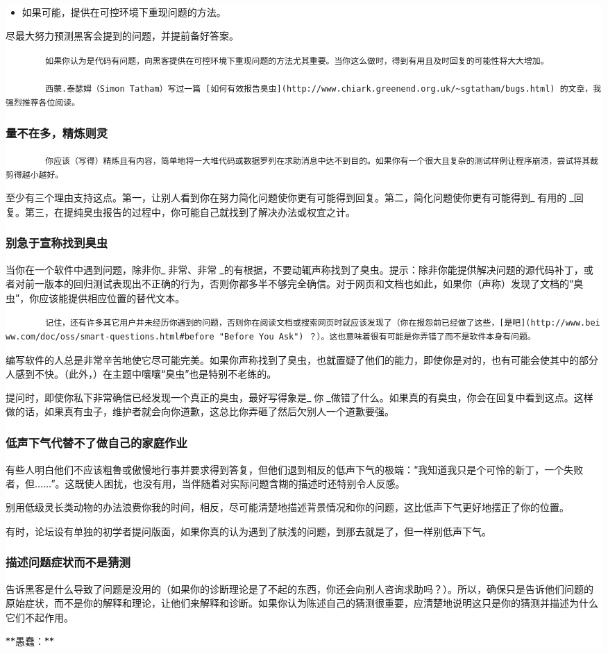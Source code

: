 *   如果可能，提供在可控环境下重现问题的方法。</div>

尽最大努力预测黑客会提到的问题，并提前备好答案。

            如果你认为是代码有问题，向黑客提供在可控环境下重现问题的方法尤其重要。当你这么做时，得到有用且及时回复的可能性将大大增加。

            西蒙.泰瑟姆（Simon Tatham）写过一篇 [如何有效报告臭虫](http://www.chiark.greenend.org.uk/~sgtatham/bugs.html) 的文章，我强烈推荐各位阅读。
</div><div class="sect2" lang="en" xml:lang="en"><div class="titlepage"><div><div>

### <a id="volume"></a>量不在多，精炼则灵

</div></div></div>

            你应该（写得）精炼且有内容，简单地将一大堆代码或数据罗列在求助消息中达不到目的。如果你有一个很大且复杂的测试样例让程序崩溃，尝试将其裁剪得越小越好。

至少有三个理由支持这点。第一，让别人看到你在努力简化问题使你更有可能得到回复。第二，简化问题使你更有可能得到<span class="emphasis">_ 有用的 _</span>回复。第三，在提纯臭虫报告的过程中，你可能自己就找到了解决办法或权宜之计。

</div><div class="sect2" lang="en" xml:lang="en"><div class="titlepage"><div><div>

### <a id="id264997"></a>别急于宣称找到臭虫
</div></div></div>

当你在一个软件中遇到问题，除非你<span class="emphasis">_ 非常、非常 _</span>的有根据，不要动辄声称找到了臭虫。提示：除非你能提供解决问题的源代码补丁，或者对前一版本的回归测试表现出不正确的行为，否则你都多半不够完全确信。对于网页和文档也如此，如果你（声称）发现了文档的“<span class="quote">臭虫</span>”，你应该能提供相应位置的替代文本。

            记住，还有许多其它用户并未经历你遇到的问题，否则你在阅读文档或搜索网页时就应该发现了（你在报怨前已经做了这些，[是吧](http://www.beiww.com/doc/oss/smart-questions.html#before "Before You Ask") ？）。这也意味着很有可能是你弄错了而不是软件本身有问题。

编写软件的人总是非常辛苦地使它尽可能完美。如果你声称找到了臭虫，也就置疑了他们的能力，即使你是对的，也有可能会使其中的部分人感到不快。（此外，）在主题中嚷嚷“<span class="quote">臭虫</span>”也是特别不老练的。

提问时，即使你私下非常确信已经发现一个真正的臭虫，最好写得象是<span class="emphasis">_  你 _</span>做错了什么。如果真的有臭虫，你会在回复中看到这点。这样做的话，如果真有虫子，维护者就会向你道歉，这总比你弄砸了然后欠别人一个道歉要强。

</div><div class="sect2" lang="en" xml:lang="en"><div class="titlepage"><div><div>

### <a id="id265155"></a>低声下气代替不了做自己的家庭作业
</div></div></div>

有些人明白他们不应该粗鲁或傲慢地行事并要求得到答复，但他们退到相反的低声下气的极端：“<span class="quote">我知道我只是个可怜的新丁，一个失败者，但……</span>”。这既使人困扰，也没有用，当伴随着对实际问题含糊的描述时还特别令人反感。

别用低级灵长类动物的办法浪费你我的时间，相反，尽可能清楚地描述背景情况和你的问题，这比低声下气更好地摆正了你的位置。

有时，论坛设有单独的初学者提问版面，如果你真的认为遇到了肤浅的问题，到那去就是了，但一样别低声下气。
</div><div class="sect2" lang="en" xml:lang="en"><div class="titlepage"><div><div>

### <a id="symptoms"></a>描述问题症状而不是猜测
</div></div></div>

告诉黑客是什么导致了问题是没用的（如果你的诊断理论是了不起的东西，你还会向别人咨询求助吗？）。所以，确保只是告诉他们问题的原始症状，而不是你的解释和理论，让他们来解释和诊断。如果你认为陈述自己的猜测很重要，应清楚地说明这只是你的猜测并描述为什么它们不起作用。
<div class="variablelist"><dl><dt><span class="term"><span class="strong">**愚蠢：**</span>

</span></dt><dd>

